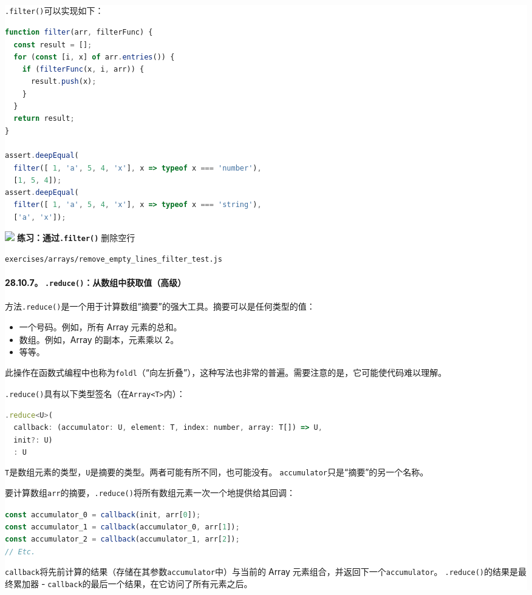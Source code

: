 `.filter()`可以实现如下：

```js
function filter(arr, filterFunc) {
  const result = [];
  for (const [i, x] of arr.entries()) {
    if (filterFunc(x, i, arr)) {
      result.push(x);
    }
  }
  return result;
}

assert.deepEqual(
  filter([ 1, 'a', 5, 4, 'x'], x => typeof x === 'number'),
  [1, 5, 4]);
assert.deepEqual(
  filter([ 1, 'a', 5, 4, 'x'], x => typeof x === 'string'),
  ['a', 'x']);
```

![](img/326f85074b5e7828bef014ad113651df.svg) **练习：通过`.filter()`** 删除空行

`exercises/arrays/remove_empty_lines_filter_test.js`

#### 28.10.7。 `.reduce()`：从数组中获取值（高级）

方法`.reduce()`是一个用于计算数组“摘要”的强大工具。摘要可以是任何类型的值：

*   一个号码。例如，所有 Array 元素的总和。
*   数组。例如，Array 的副本，元素乘以 2。
*   等等。

此操作在函数式编程中也称为`foldl`（“向左折叠”），这种写法也非常的普遍。需要注意的是，它可能使代码难以理解。

`.reduce()`具有以下类型签名（在`Array<T>`内）：

```js
.reduce<U>(
  callback: (accumulator: U, element: T, index: number, array: T[]) => U,
  init?: U)
  : U
```

`T`是数组元素的类型，`U`是摘要的类型。两者可能有所不同，也可能没有。 `accumulator`只是“摘要”的另一个名称。

要计算数组`arr`的摘要，`.reduce()`将所有数组元素一次一个地提供给其回调：

```js
const accumulator_0 = callback(init, arr[0]);
const accumulator_1 = callback(accumulator_0, arr[1]);
const accumulator_2 = callback(accumulator_1, arr[2]);
// Etc.
```

`callback`将先前计算的结果（存储在其参数`accumulator`中）与当前的 Array 元素组合，并返回下一个`accumulator`。 `.reduce()`的结果是最终累加器 - `callback`的最后一个结果，在它访问了所有元素之后。


  [n: number]: T;